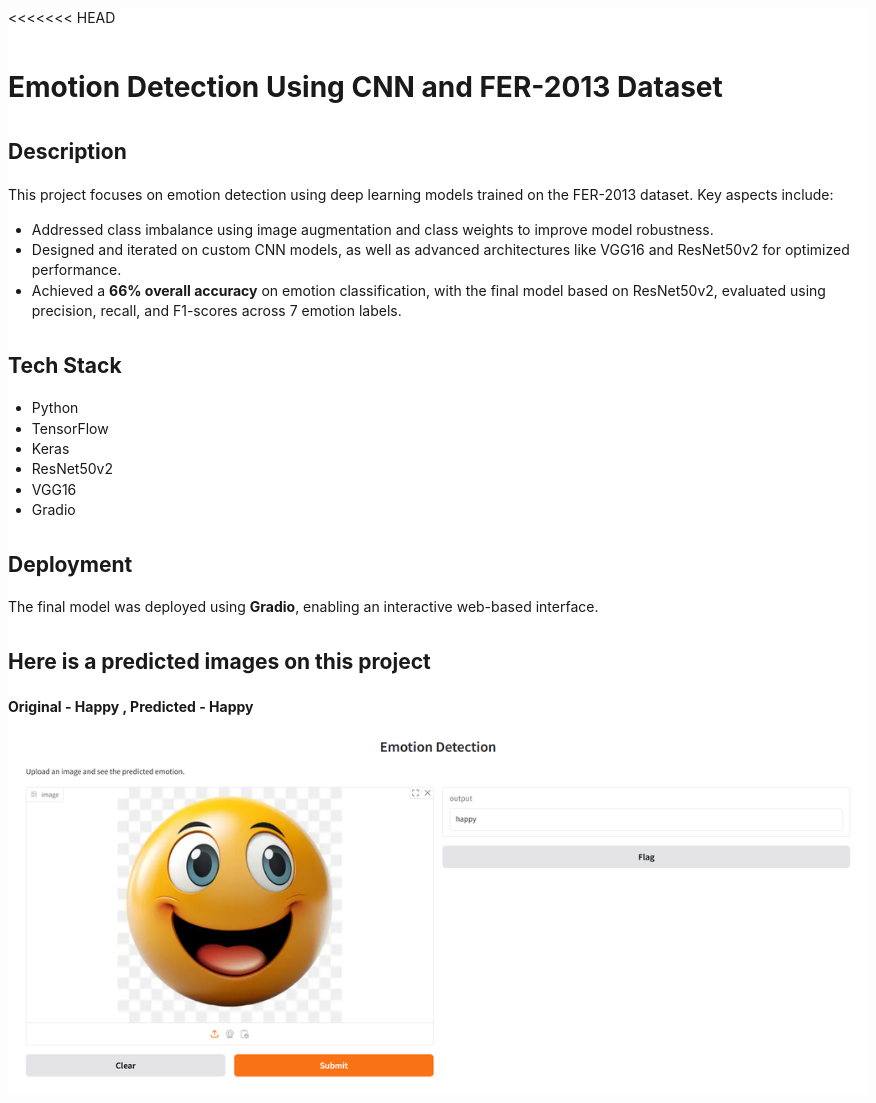 <<<<<<< HEAD
# Emotion Detection Using CNN and FER-2013 Dataset

## Description

This project focuses on emotion detection using deep learning models trained on the FER-2013 dataset. Key aspects include:

- Addressed class imbalance using image augmentation and class weights to improve model robustness.
- Designed and iterated on custom CNN models, as well as advanced architectures like VGG16 and ResNet50v2 for optimized performance.
- Achieved a **66% overall accuracy** on emotion classification, with the final model based on ResNet50v2, evaluated using precision, recall, and F1-scores across 7 emotion labels.

## Tech Stack

- Python
- TensorFlow
- Keras
- ResNet50v2
- VGG16
- Gradio

## Deployment

The final model was deployed using **Gradio**, enabling an interactive web-based interface.

## Here is a predicted images on this project
#### Original - Happy , Predicted - Happy
<img src="predictedImages/happy.png" width="1000"/>
<br>  
